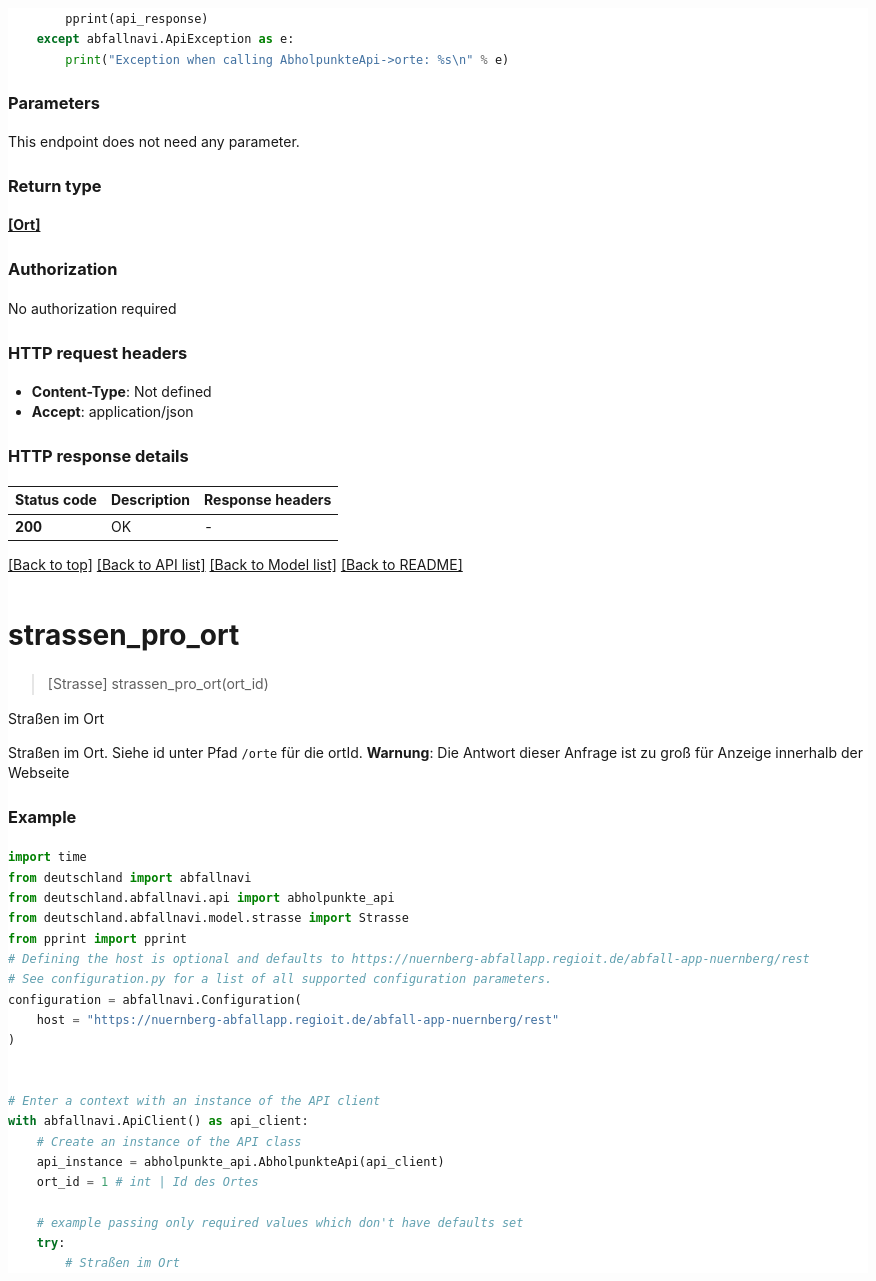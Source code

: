 ```python
        pprint(api_response)
    except abfallnavi.ApiException as e:
        print("Exception when calling AbholpunkteApi->orte: %s\n" % e)
```


### Parameters
This endpoint does not need any parameter.

### Return type

[**[Ort]**](Ort.md)

### Authorization

No authorization required

### HTTP request headers

 - **Content-Type**: Not defined
 - **Accept**: application/json


### HTTP response details

| Status code | Description | Response headers |
|-------------|-------------|------------------|
**200** | OK |  -  |

[[Back to top]](#) [[Back to API list]](../README.md#documentation-for-api-endpoints) [[Back to Model list]](../README.md#documentation-for-models) [[Back to README]](../README.md)

# **strassen_pro_ort**
> [Strasse] strassen_pro_ort(ort_id)

Straßen im Ort

Straßen im Ort. Siehe id unter Pfad `/orte` für die ortId.  **Warnung**: Die Antwort dieser Anfrage ist zu groß für Anzeige innerhalb der Webseite 

### Example


```python
import time
from deutschland import abfallnavi
from deutschland.abfallnavi.api import abholpunkte_api
from deutschland.abfallnavi.model.strasse import Strasse
from pprint import pprint
# Defining the host is optional and defaults to https://nuernberg-abfallapp.regioit.de/abfall-app-nuernberg/rest
# See configuration.py for a list of all supported configuration parameters.
configuration = abfallnavi.Configuration(
    host = "https://nuernberg-abfallapp.regioit.de/abfall-app-nuernberg/rest"
)


# Enter a context with an instance of the API client
with abfallnavi.ApiClient() as api_client:
    # Create an instance of the API class
    api_instance = abholpunkte_api.AbholpunkteApi(api_client)
    ort_id = 1 # int | Id des Ortes

    # example passing only required values which don't have defaults set
    try:
        # Straßen im Ort
```